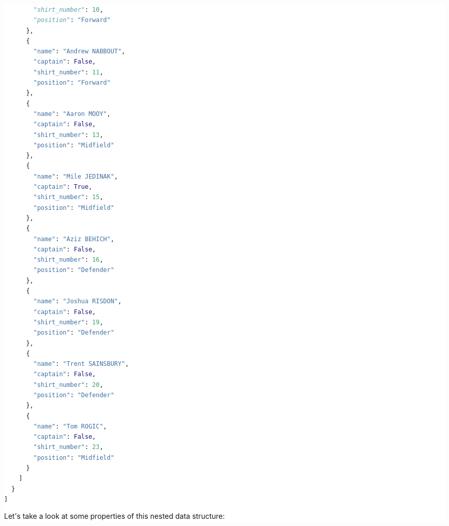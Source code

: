 ```python
        "shirt_number": 10,
        "position": "Forward"
      },
      {
        "name": "Andrew NABBOUT",
        "captain": False,
        "shirt_number": 11,
        "position": "Forward"
      },
      {
        "name": "Aaron MOOY",
        "captain": False,
        "shirt_number": 13,
        "position": "Midfield"
      },
      {
        "name": "Mile JEDINAK",
        "captain": True,
        "shirt_number": 15,
        "position": "Midfield"
      },
      {
        "name": "Aziz BEHICH",
        "captain": False,
        "shirt_number": 16,
        "position": "Defender"
      },
      {
        "name": "Joshua RISDON",
        "captain": False,
        "shirt_number": 19,
        "position": "Defender"
      },
      {
        "name": "Trent SAINSBURY",
        "captain": False,
        "shirt_number": 20,
        "position": "Defender"
      },
      {
        "name": "Tom ROGIC",
        "captain": False,
        "shirt_number": 23,
        "position": "Midfield"
      }
    ]
  }
]
```

Let's take a look at some properties of this nested data structure:
